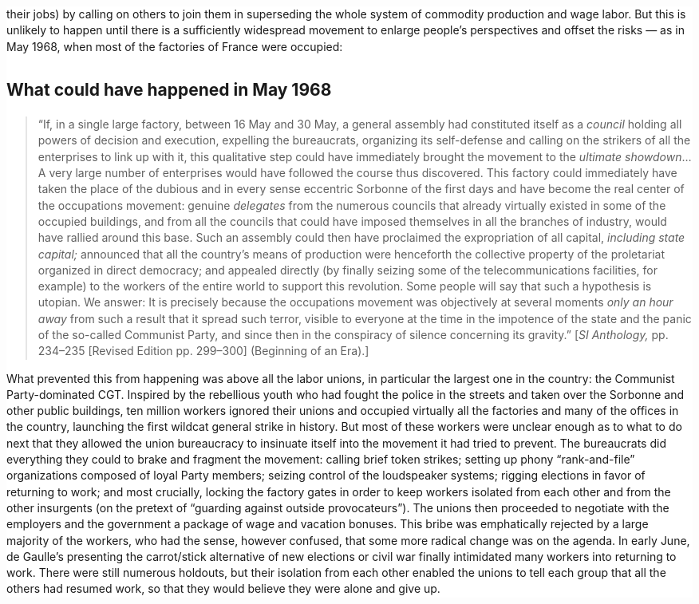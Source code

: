their jobs) by calling on others to join them in superseding the whole system
of commodity production and wage labor. But this is unlikely to happen until
there is a sufficiently widespread movement to enlarge people’s perspectives
and offset the risks — as in May 1968, when most of the factories of France
were occupied:

## What could have happened in May 1968

> “If, in a single large factory, between 16 May and 30 May, a general
> assembly had constituted itself as a *council* holding all powers of
> decision and execution, expelling the bureaucrats, organizing its
> self-defense and calling on the strikers of all the enterprises to link up
> with it, this qualitative step could have immediately brought the movement
> to the *ultimate showdown*… A very large number of enterprises would have
> followed the course thus discovered. This factory could immediately have
> taken the place of the dubious and in every sense eccentric Sorbonne of the
> first days and have become the real center of the occupations movement:
> genuine *delegates* from the numerous councils that already virtually
> existed in some of the occupied buildings, and from all the councils that
> could have imposed themselves in all the branches of industry, would have
> rallied around this base. Such an assembly could then have proclaimed the
> expropriation of all capital, *including state capital;* announced that all
> the country’s means of production were henceforth the collective property of
> the proletariat organized in direct democracy; and appealed directly (by
> finally seizing some of the telecommunications facilities, for example) to
> the workers of the entire world to support this revolution. Some people will
> say that such a hypothesis is utopian. We answer: It is precisely because
> the occupations movement was objectively at several moments *only an hour
> away* from such a result that it spread such terror, visible to everyone at
> the time in the impotence of the state and the panic of the so-called
> Communist Party, and since then in the conspiracy of silence concerning its
> gravity.” [*SI Anthology,* pp. 234–235 [Revised Edition pp. 299–300]
> (Beginning of an Era).]

What prevented this from happening was above all the labor unions, in
particular the largest one in the country: the Communist Party-dominated CGT.
Inspired by the rebellious youth who had fought the police in the streets and
taken over the Sorbonne and other public buildings, ten million workers
ignored their unions and occupied virtually all the factories and many of the
offices in the country, launching the first wildcat general strike in history.
But most of these workers were unclear enough as to what to do next that they
allowed the union bureaucracy to insinuate itself into the movement it had
tried to prevent. The bureaucrats did everything they could to brake and
fragment the movement: calling brief token strikes; setting up phony
“rank-and-file” organizations composed of loyal Party members; seizing control
of the loudspeaker systems; rigging elections in favor of returning to work;
and most crucially, locking the factory gates in order to keep workers
isolated from each other and from the other insurgents (on the pretext of
“guarding against outside provocateurs”). The unions then proceeded to
negotiate with the employers and the government a package of wage and vacation
bonuses. This bribe was emphatically rejected by a large majority of the
workers, who had the sense, however confused, that some more radical change
was on the agenda. In early June, de Gaulle’s presenting the carrot/stick
alternative of new elections or civil war finally intimidated many workers
into returning to work. There were still numerous holdouts, but their
isolation from each other enabled the unions to tell each group that all the
others had resumed work, so that they would believe they were alone and give
up.
